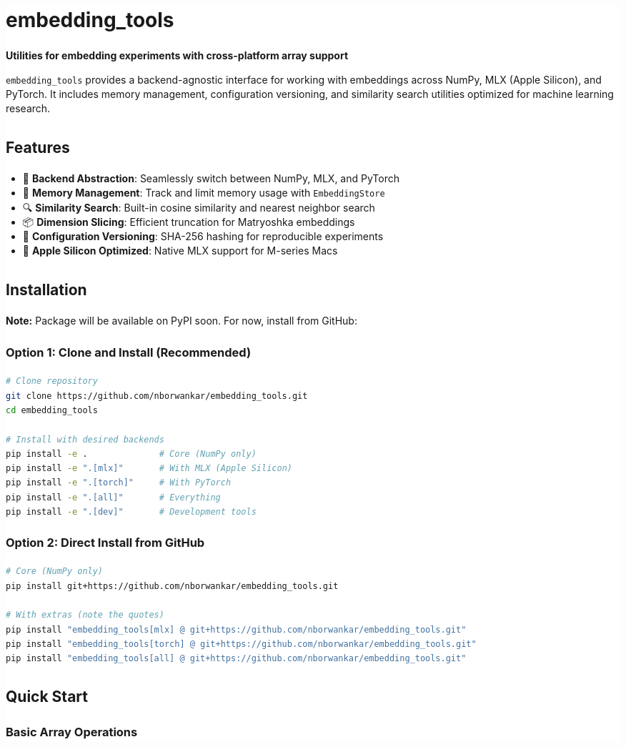 # embedding_tools

**Utilities for embedding experiments with cross-platform array support**

`embedding_tools` provides a backend-agnostic interface for working with embeddings across NumPy, MLX (Apple Silicon), and PyTorch. It includes memory management, configuration versioning, and similarity search utilities optimized for machine learning research.

## Features

- 🔄 **Backend Abstraction**: Seamlessly switch between NumPy, MLX, and PyTorch
- 💾 **Memory Management**: Track and limit memory usage with `EmbeddingStore`
- 🔍 **Similarity Search**: Built-in cosine similarity and nearest neighbor search
- 📦 **Dimension Slicing**: Efficient truncation for Matryoshka embeddings
- 🔐 **Configuration Versioning**: SHA-256 hashing for reproducible experiments
- 🍎 **Apple Silicon Optimized**: Native MLX support for M-series Macs

## Installation

**Note:** Package will be available on PyPI soon. For now, install from GitHub:

### Option 1: Clone and Install (Recommended)

```bash
# Clone repository
git clone https://github.com/nborwankar/embedding_tools.git
cd embedding_tools

# Install with desired backends
pip install -e .              # Core (NumPy only)
pip install -e ".[mlx]"       # With MLX (Apple Silicon)
pip install -e ".[torch]"     # With PyTorch
pip install -e ".[all]"       # Everything
pip install -e ".[dev]"       # Development tools
```

### Option 2: Direct Install from GitHub

```bash
# Core (NumPy only)
pip install git+https://github.com/nborwankar/embedding_tools.git

# With extras (note the quotes)
pip install "embedding_tools[mlx] @ git+https://github.com/nborwankar/embedding_tools.git"
pip install "embedding_tools[torch] @ git+https://github.com/nborwankar/embedding_tools.git"
pip install "embedding_tools[all] @ git+https://github.com/nborwankar/embedding_tools.git"
```

## Quick Start

### Basic Array Operations
